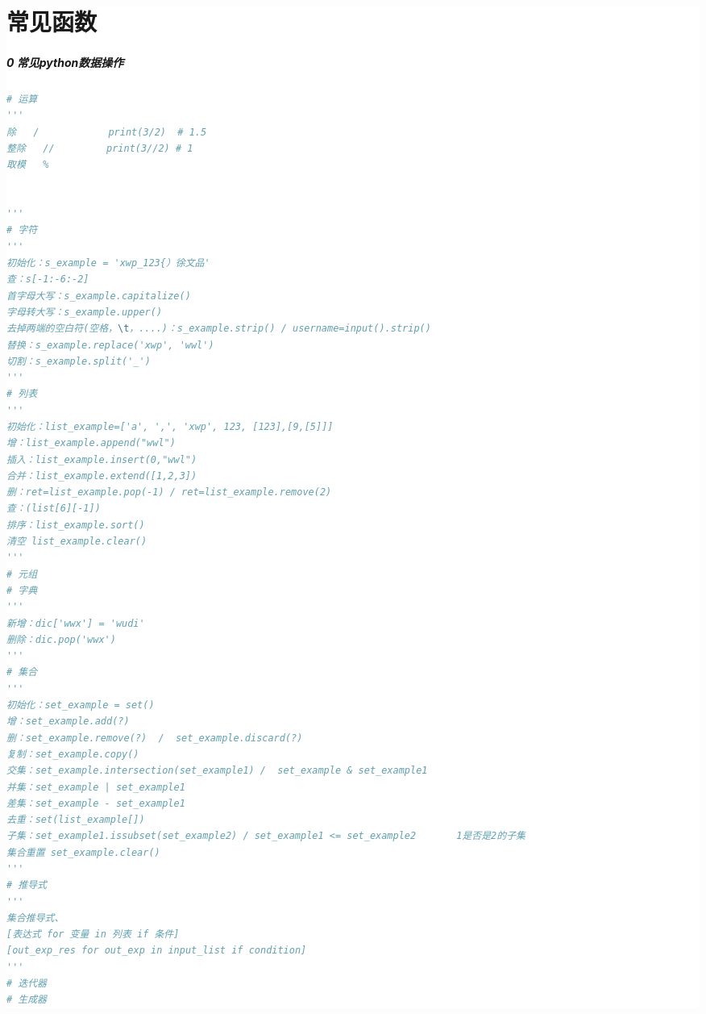 


# 常见函数

##### 0 常见python数据操作

```python
# 运算
'''
除   /            print(3/2)  # 1.5
整除   //         print(3//2) # 1
取模   %


'''
# 字符
'''
初始化：s_example = 'xwp_123{）徐文品'
查：s[-1:-6:-2]
首字母大写：s_example.capitalize()
字母转大写：s_example.upper()
去掉两端的空白符(空格，\t，....)：s_example.strip() / username=input().strip()
替换：s_example.replace('xwp', 'wwl')
切割：s_example.split('_')
'''
# 列表
'''
初始化：list_example=['a', ',', 'xwp', 123, [123],[9,[5]]]
增：list_example.append("wwl")
插入：list_example.insert(0,"wwl")
合并：list_example.extend([1,2,3])
删：ret=list_example.pop(-1) / ret=list_example.remove(2) 
查：(list[6][-1])
排序：list_example.sort()
清空 list_example.clear()
'''
# 元组
# 字典
'''
新增：dic['wwx'] = 'wudi'  
删除：dic.pop('wwx')
'''
# 集合
'''
初始化：set_example = set()
增：set_example.add(?)
删：set_example.remove(?)  /  set_example.discard(?)
复制：set_example.copy()
交集：set_example.intersection(set_example1) /  set_example & set_example1
并集：set_example | set_example1
差集：set_example - set_example1
去重：set(list_example[])
子集：set_example1.issubset(set_example2) / set_example1 <= set_example2       1是否是2的子集
集合重置 set_example.clear()
'''
# 推导式
'''
集合推导式、
[表达式 for 变量 in 列表 if 条件]
[out_exp_res for out_exp in input_list if condition]
'''
# 迭代器
# 生成器
```